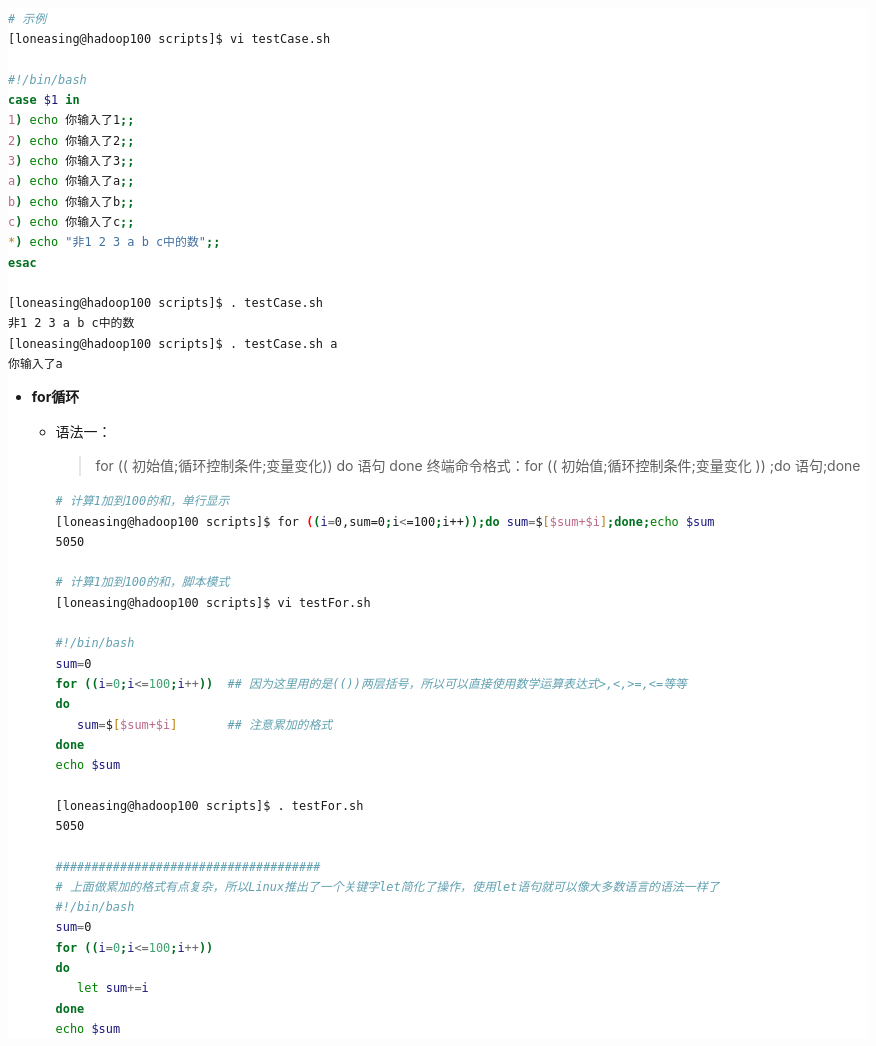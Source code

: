   ```sh
  # 示例
  [loneasing@hadoop100 scripts]$ vi testCase.sh
  
  #!/bin/bash
  case $1 in
  1) echo 你输入了1;;
  2) echo 你输入了2;;
  3) echo 你输入了3;;
  a) echo 你输入了a;;
  b) echo 你输入了b;;
  c) echo 你输入了c;;
  *) echo "非1 2 3 a b c中的数";;
  esac
  
  [loneasing@hadoop100 scripts]$ . testCase.sh 
  非1 2 3 a b c中的数
  [loneasing@hadoop100 scripts]$ . testCase.sh a
  你输入了a
  ```
  
- **for循环**

  - 语法一：

    > for (( 初始值;循环控制条件;变量变化))
    > do
    > 	语句
    > done
    > 终端命令格式：for (( 初始值;循环控制条件;变量变化 )) ;do 语句;done

    ```sh
    # 计算1加到100的和，单行显示
    [loneasing@hadoop100 scripts]$ for ((i=0,sum=0;i<=100;i++));do sum=$[$sum+$i];done;echo $sum
    5050
    
    # 计算1加到100的和，脚本模式
    [loneasing@hadoop100 scripts]$ vi testFor.sh
    
    #!/bin/bash
    sum=0
    for ((i=0;i<=100;i++))  ## 因为这里用的是(())两层括号，所以可以直接使用数学运算表达式>,<,>=,<=等等
    do
       sum=$[$sum+$i]		## 注意累加的格式
    done
    echo $sum
    
    [loneasing@hadoop100 scripts]$ . testFor.sh 
    5050
    
    #####################################
    # 上面做累加的格式有点复杂，所以Linux推出了一个关键字let简化了操作，使用let语句就可以像大多数语言的语法一样了
    #!/bin/bash
    sum=0
    for ((i=0;i<=100;i++)) 
    do
       let sum+=i
    done
    echo $sum
    ```
